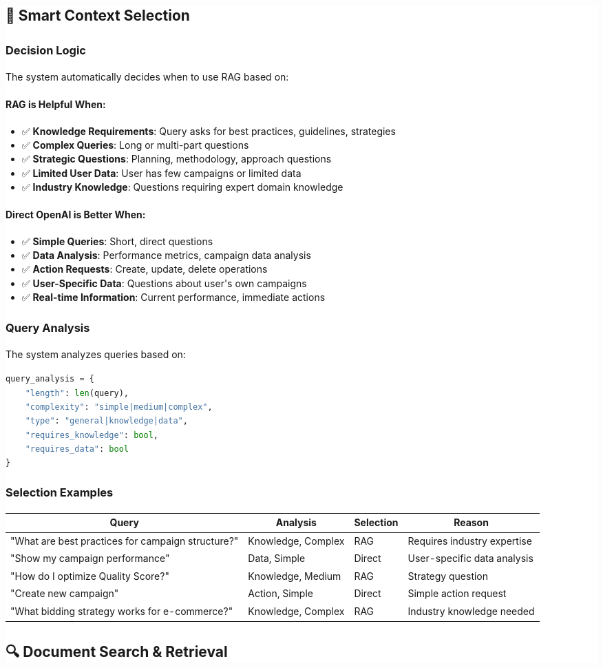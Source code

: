 ```python
```

## 🧠 **Smart Context Selection**

### **Decision Logic**

The system automatically decides when to use RAG based on:

#### **RAG is Helpful When:**
- ✅ **Knowledge Requirements**: Query asks for best practices, guidelines, strategies
- ✅ **Complex Queries**: Long or multi-part questions
- ✅ **Strategic Questions**: Planning, methodology, approach questions
- ✅ **Limited User Data**: User has few campaigns or limited data
- ✅ **Industry Knowledge**: Questions requiring expert domain knowledge

#### **Direct OpenAI is Better When:**
- ✅ **Simple Queries**: Short, direct questions
- ✅ **Data Analysis**: Performance metrics, campaign data analysis
- ✅ **Action Requests**: Create, update, delete operations
- ✅ **User-Specific Data**: Questions about user's own campaigns
- ✅ **Real-time Information**: Current performance, immediate actions

### **Query Analysis**

The system analyzes queries based on:

```python
query_analysis = {
    "length": len(query),
    "complexity": "simple|medium|complex",
    "type": "general|knowledge|data",
    "requires_knowledge": bool,
    "requires_data": bool
}
```

### **Selection Examples**

| Query | Analysis | Selection | Reason |
|-------|----------|-----------|---------|
| "What are best practices for campaign structure?" | Knowledge, Complex | RAG | Requires industry expertise |
| "Show my campaign performance" | Data, Simple | Direct | User-specific data analysis |
| "How do I optimize Quality Score?" | Knowledge, Medium | RAG | Strategy question |
| "Create new campaign" | Action, Simple | Direct | Simple action request |
| "What bidding strategy works for e-commerce?" | Knowledge, Complex | RAG | Industry knowledge needed |

## 🔍 **Document Search & Retrieval**
